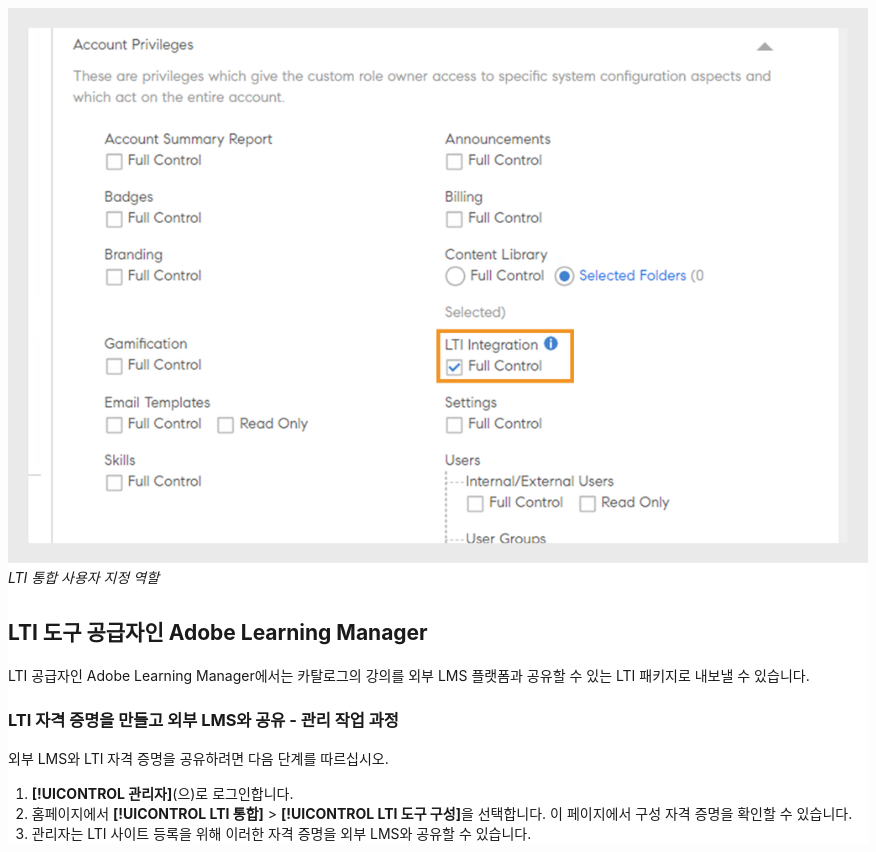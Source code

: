 ![](assets/lti-permission.png)
_LTI 통합 사용자 지정 역할_

## LTI 도구 공급자인 Adobe Learning Manager

LTI 공급자인 Adobe Learning Manager에서는 카탈로그의 강의를 외부 LMS 플랫폼과 공유할 수 있는 LTI 패키지로 내보낼 수 있습니다.

### LTI 자격 증명을 만들고 외부 LMS와 공유 - 관리 작업 과정

외부 LMS와 LTI 자격 증명을 공유하려면 다음 단계를 따르십시오.

1. **[!UICONTROL 관리자]**(으)로 로그인합니다.
2. 홈페이지에서 **[!UICONTROL LTI 통합]** > **[!UICONTROL LTI 도구 구성]**&#x200B;을 선택합니다. 이 페이지에서 구성 자격 증명을 확인할 수 있습니다.
3. 관리자는 LTI 사이트 등록을 위해 이러한 자격 증명을 외부 LMS와 공유할 수 있습니다.
